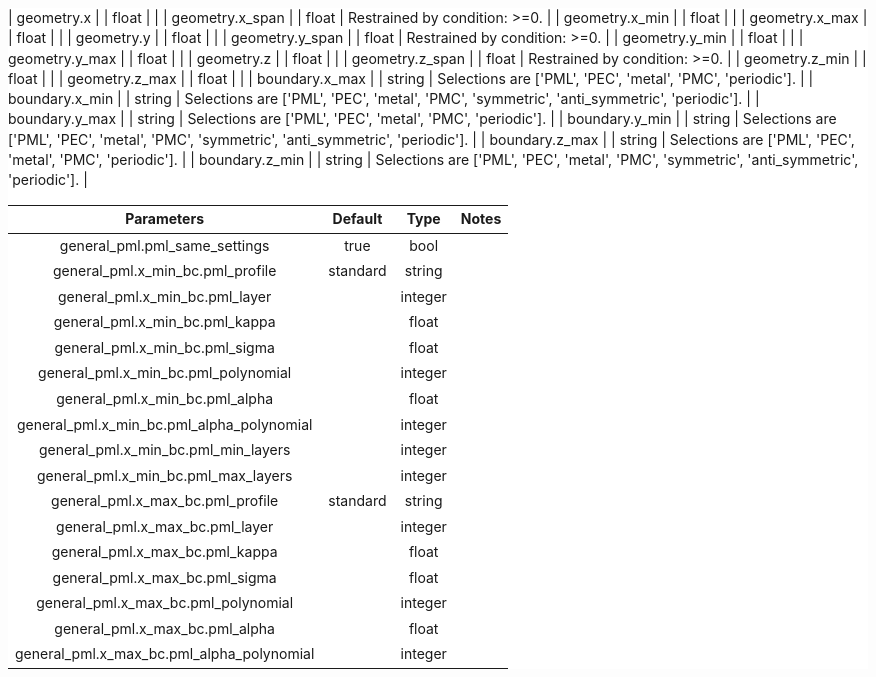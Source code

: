 |            geometry.x            |          |  float  |                                                              |
|         geometry.x_span          |          |  float  |                Restrained by condition: >=0.                 |
|          geometry.x_min          |          |  float  |                                                              |
|          geometry.x_max          |          |  float  |                                                              |
|            geometry.y            |          |  float  |                                                              |
|         geometry.y_span          |          |  float  |                Restrained by condition: >=0.                 |
|          geometry.y_min          |          |  float  |                                                              |
|          geometry.y_max          |          |  float  |                                                              |
|            geometry.z            |          |  float  |                                                              |
|         geometry.z_span          |          |  float  |                Restrained by condition: >=0.                 |
|          geometry.z_min          |          |  float  |                                                              |
|          geometry.z_max          |          |  float  |                                                              |
|          boundary.x_max          |          | string  |  Selections are ['PML', 'PEC', 'metal', 'PMC', 'periodic'].  |
|          boundary.x_min          |          | string  | Selections are ['PML', 'PEC', 'metal', 'PMC', 'symmetric', 'anti_symmetric', 'periodic']. |
|          boundary.y_max          |          | string  |  Selections are ['PML', 'PEC', 'metal', 'PMC', 'periodic'].  |
|          boundary.y_min          |          | string  | Selections are ['PML', 'PEC', 'metal', 'PMC', 'symmetric', 'anti_symmetric', 'periodic']. |
|          boundary.z_max          |          | string  |  Selections are ['PML', 'PEC', 'metal', 'PMC', 'periodic'].  |
|          boundary.z_min          |          | string  | Selections are ['PML', 'PEC', 'metal', 'PMC', 'symmetric', 'anti_symmetric', 'periodic']. |



|              **Parameters**               | Default  |  Type   |                            Notes                             |
| :---------------------------------------: | :------: | :-----: | :----------------------------------------------------------: |
|       general_pml.pml_same_settings       |   true   |  bool   |                                                              |
|     general_pml.x_min_bc.pml_profile      | standard | string  |                                                              |
|      general_pml.x_min_bc.pml_layer       |          | integer |                                                              |
|      general_pml.x_min_bc.pml_kappa       |          |  float  |                                                              |
|      general_pml.x_min_bc.pml_sigma       |          |  float  |                                                              |
|    general_pml.x_min_bc.pml_polynomial    |          | integer |                                                              |
|      general_pml.x_min_bc.pml_alpha       |          |  float  |                                                              |
| general_pml.x_min_bc.pml_alpha_polynomial |          | integer |                                                              |
|    general_pml.x_min_bc.pml_min_layers    |          | integer |                                                              |
|    general_pml.x_min_bc.pml_max_layers    |          | integer |                                                              |
|     general_pml.x_max_bc.pml_profile      | standard | string  |                                                              |
|      general_pml.x_max_bc.pml_layer       |          | integer |                                                              |
|      general_pml.x_max_bc.pml_kappa       |          |  float  |                                                              |
|      general_pml.x_max_bc.pml_sigma       |          |  float  |                                                              |
|    general_pml.x_max_bc.pml_polynomial    |          | integer |                                                              |
|      general_pml.x_max_bc.pml_alpha       |          |  float  |                                                              |
| general_pml.x_max_bc.pml_alpha_polynomial |          | integer |                                                              |